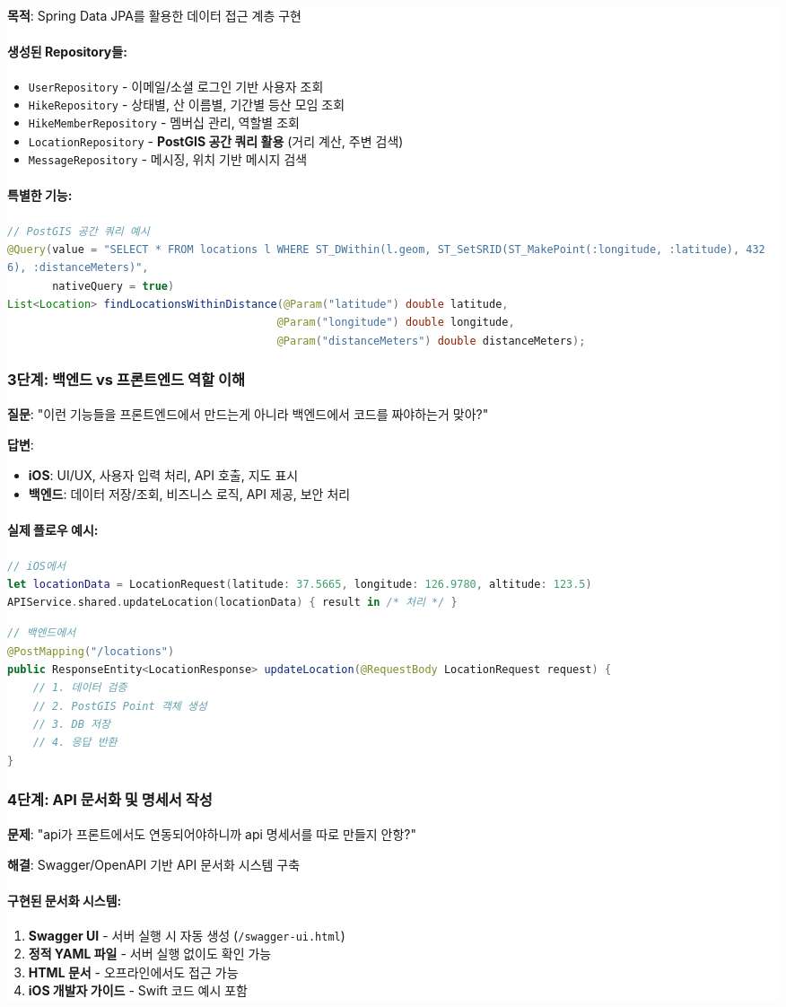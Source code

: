 **목적**: Spring Data JPA를 활용한 데이터 접근 계층 구현

#### 생성된 Repository들:
- `UserRepository` - 이메일/소셜 로그인 기반 사용자 조회
- `HikeRepository` - 상태별, 산 이름별, 기간별 등산 모임 조회
- `HikeMemberRepository` - 멤버십 관리, 역할별 조회
- `LocationRepository` - **PostGIS 공간 쿼리 활용** (거리 계산, 주변 검색)
- `MessageRepository` - 메시징, 위치 기반 메시지 검색

#### 특별한 기능:
```java
// PostGIS 공간 쿼리 예시
@Query(value = "SELECT * FROM locations l WHERE ST_DWithin(l.geom, ST_SetSRID(ST_MakePoint(:longitude, :latitude), 4326), :distanceMeters)", 
       nativeQuery = true)
List<Location> findLocationsWithinDistance(@Param("latitude") double latitude, 
                                          @Param("longitude") double longitude, 
                                          @Param("distanceMeters") double distanceMeters);
```

### 3단계: 백엔드 vs 프론트엔드 역할 이해

**질문**: "이런 기능들을 프론트엔드에서 만드는게 아니라 백엔드에서 코드를 짜야하는거 맞아?"

**답변**: 
- **iOS**: UI/UX, 사용자 입력 처리, API 호출, 지도 표시
- **백엔드**: 데이터 저장/조회, 비즈니스 로직, API 제공, 보안 처리

#### 실제 플로우 예시:
```swift
// iOS에서
let locationData = LocationRequest(latitude: 37.5665, longitude: 126.9780, altitude: 123.5)
APIService.shared.updateLocation(locationData) { result in /* 처리 */ }
```

```java
// 백엔드에서
@PostMapping("/locations")
public ResponseEntity<LocationResponse> updateLocation(@RequestBody LocationRequest request) {
    // 1. 데이터 검증
    // 2. PostGIS Point 객체 생성
    // 3. DB 저장
    // 4. 응답 반환
}
```

### 4단계: API 문서화 및 명세서 작성

**문제**: "api가 프론트에서도 연동되어야하니까 api 명세서를 따로 만들지 안항?"

**해결**: Swagger/OpenAPI 기반 API 문서화 시스템 구축

#### 구현된 문서화 시스템:
1. **Swagger UI** - 서버 실행 시 자동 생성 (`/swagger-ui.html`)
2. **정적 YAML 파일** - 서버 실행 없이도 확인 가능
3. **HTML 문서** - 오프라인에서도 접근 가능
4. **iOS 개발자 가이드** - Swift 코드 예시 포함
